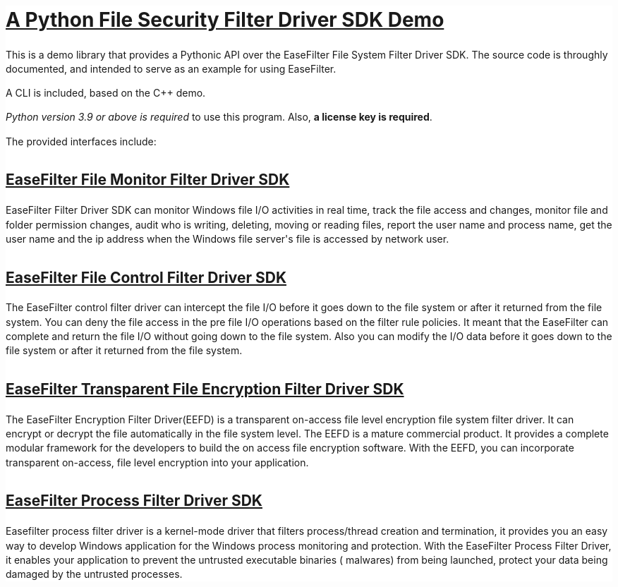 # [A Python File Security Filter Driver SDK Demo](https://www.easefilter.com/Forums_Files/Comprehensive-file-security-sdk.htm)

This is a demo library that provides a Pythonic API over the EaseFilter File System Filter Driver SDK.
The source code is throughly documented, and intended to serve as an example for using EaseFilter.

A CLI is included, based on the C++ demo.

*Python version 3.9 or above is required* to use this program.
Also, **a license key is required**. 

The provided interfaces include:

## [EaseFilter File Monitor Filter Driver SDK](https://www.easefilter.com/kb/file-monitor-filter-driver-sdk.htm)

EaseFilter Filter Driver SDK can monitor Windows file I/O activities in real time, track the file access and changes, monitor file and folder permission changes, audit who is writing, deleting, moving or reading files, report the user name and process name, get the user name and the ip address when the Windows file server's file is accessed by network user.

##  [EaseFilter File Control Filter Driver SDK](https://www.easefilter.com/kb/file-control-file-security-sdk.htm)

The EaseFilter control filter driver can intercept the file I/O before it goes down to the file system or after it returned from the file system. You can deny the file access in the pre file I/O operations based on the filter rule policies. It meant that the EaseFilter can complete and return the file I/O without going down to the file system. Also you can modify the I/O data before it goes down to the file system or after it returned from the file system.

##  [EaseFilter Transparent File Encryption Filter Driver SDK](https://www.easefilter.com/kb/transparent-file-encryption-filter-driver-sdk.htm)

The EaseFilter Encryption Filter Driver(EEFD) is a transparent on-access file level encryption file system filter driver. It can encrypt or decrypt the file automatically in the file system level. The EEFD is a mature commercial product. It provides a complete modular framework for the developers to build the on access file encryption software. With the EEFD, you can incorporate transparent on-access, file level encryption into your application.

##  [EaseFilter Process Filter Driver SDK](https://www.easefilter.com/Forums_Files/Process-Monitor.htm)

Easefilter process filter driver is a kernel-mode driver that filters process/thread creation and termination, it provides you an easy way to develop Windows application for the Windows process monitoring and protection. With the EaseFilter Process Filter Driver, it enables your application to prevent the untrusted executable binaries ( malwares) from being launched, protect your data being damaged by the untrusted processes. 
